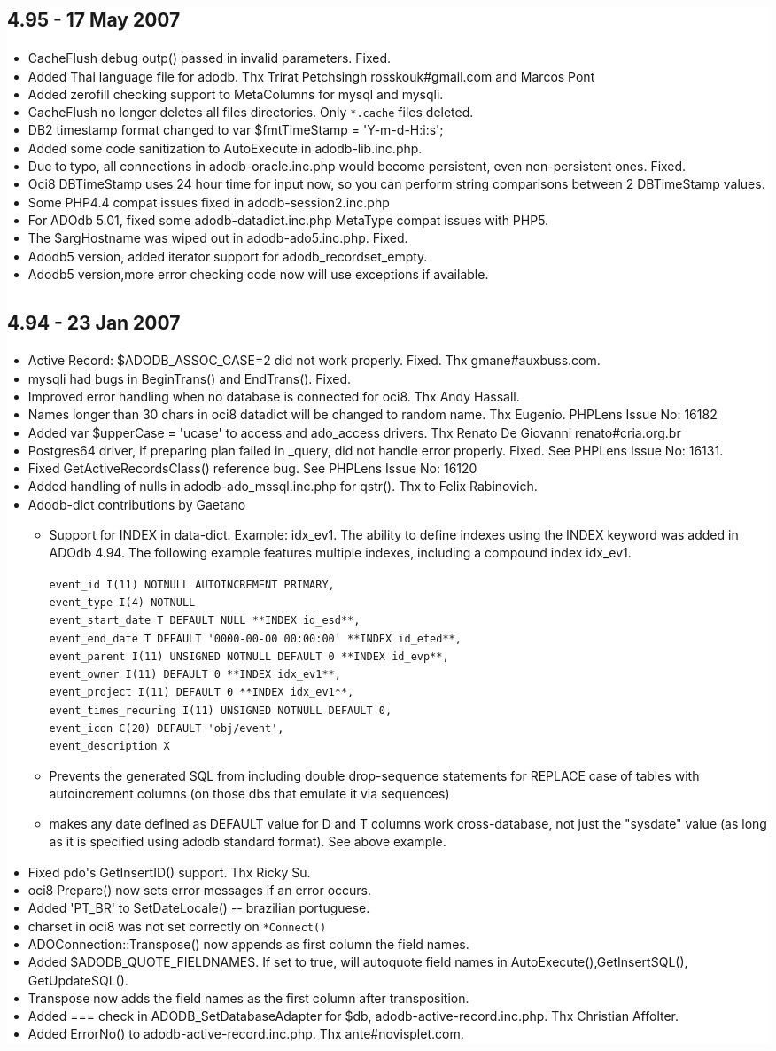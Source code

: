 ## 4.95 - 17 May 2007

- CacheFlush debug outp() passed in invalid parameters. Fixed.
- Added Thai language file for adodb. Thx Trirat Petchsingh rosskouk#gmail.com and Marcos Pont
- Added zerofill checking support to MetaColumns for mysql and mysqli.
- CacheFlush no longer deletes all files directories. Only `*.cache` files deleted.
- DB2 timestamp format changed to var $fmtTimeStamp = 'Y-m-d-H:i:s';
- Added some code sanitization to AutoExecute in adodb-lib.inc.php.
- Due to typo, all connections in adodb-oracle.inc.php would become persistent, even non-persistent ones. Fixed.
- Oci8 DBTimeStamp uses 24 hour time for input now, so you can perform string comparisons between 2 DBTimeStamp values.
- Some PHP4.4 compat issues fixed in adodb-session2.inc.php
- For ADOdb 5.01, fixed some adodb-datadict.inc.php MetaType compat issues with PHP5.
- The $argHostname was wiped out in adodb-ado5.inc.php. Fixed.
- Adodb5 version, added iterator support for adodb_recordset_empty.
- Adodb5 version,more error checking code now will use exceptions if available.

## 4.94 - 23 Jan 2007

- Active Record: $ADODB_ASSOC_CASE=2 did not work properly. Fixed. Thx gmane#auxbuss.com.
- mysqli had bugs in BeginTrans() and EndTrans(). Fixed.
- Improved error handling when no database is connected for oci8. Thx Andy Hassall.
- Names longer than 30 chars in oci8 datadict will be changed to random name. Thx Eugenio. PHPLens Issue No: 16182
- Added var $upperCase = 'ucase' to access and ado_access drivers. Thx Renato De Giovanni renato#cria.org.br
- Postgres64 driver, if preparing plan failed in _query, did not handle error properly. Fixed. See PHPLens Issue No: 16131.
- Fixed GetActiveRecordsClass() reference bug. See PHPLens Issue No: 16120
- Added handling of nulls in adodb-ado_mssql.inc.php for qstr(). Thx to Felix Rabinovich.
- Adodb-dict contributions by Gaetano
    - Support for INDEX in data-dict. Example: idx_ev1. The ability to define indexes using the INDEX keyword was added in ADOdb 4.94. The following example features multiple indexes, including a compound index idx_ev1.

        ```
        event_id I(11) NOTNULL AUTOINCREMENT PRIMARY,
        event_type I(4) NOTNULL
        event_start_date T DEFAULT NULL **INDEX id_esd**,
        event_end_date T DEFAULT '0000-00-00 00:00:00' **INDEX id_eted**,
        event_parent I(11) UNSIGNED NOTNULL DEFAULT 0 **INDEX id_evp**,
        event_owner I(11) DEFAULT 0 **INDEX idx_ev1**,
        event_project I(11) DEFAULT 0 **INDEX idx_ev1**,
        event_times_recuring I(11) UNSIGNED NOTNULL DEFAULT 0,
        event_icon C(20) DEFAULT 'obj/event',
        event_description X
        ```

  - Prevents the generated SQL from including double drop-sequence statements for REPLACE case of tables with autoincrement columns (on those dbs that emulate it via sequences)
  - makes any date defined as DEFAULT value for D and T columns work cross-database, not just the "sysdate" value (as long as it is specified using adodb standard format). See above example.
- Fixed pdo's GetInsertID() support. Thx Ricky Su.
- oci8 Prepare() now sets error messages if an error occurs.
- Added 'PT_BR' to SetDateLocale() -- brazilian portuguese.
- charset in oci8 was not set correctly on `*Connect()`
- ADOConnection::Transpose() now appends as first column the field names.
- Added $ADODB_QUOTE_FIELDNAMES. If set to true, will autoquote field names in AutoExecute(),GetInsertSQL(), GetUpdateSQL().
- Transpose now adds the field names as the first column after transposition.
- Added === check in ADODB_SetDatabaseAdapter for $db, adodb-active-record.inc.php. Thx Christian Affolter.
- Added ErrorNo() to adodb-active-record.inc.php. Thx ante#novisplet.com.